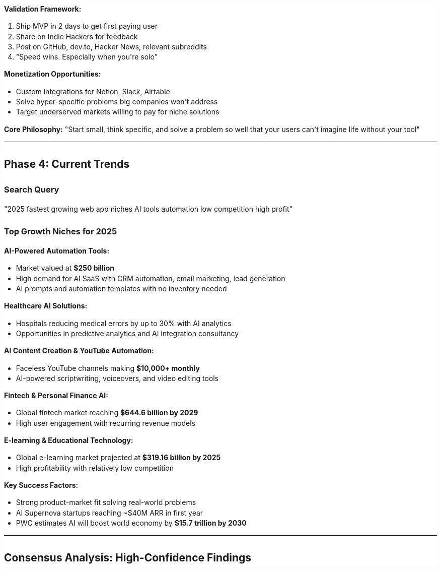 **Validation Framework:**
1. Ship MVP in 2 days to get first paying user
2. Share on Indie Hackers for feedback
3. Post on GitHub, dev.to, Hacker News, relevant subreddits
4. "Speed wins. Especially when you're solo"

**Monetization Opportunities:**
- Custom integrations for Notion, Slack, Airtable
- Solve hyper-specific problems big companies won't address
- Target underserved markets willing to pay for niche solutions

**Core Philosophy:**
"Start small, think specific, and solve a problem so well that your users can't imagine life without your tool"

---

## Phase 4: Current Trends

### Search Query
"2025 fastest growing web app niches AI tools automation low competition high profit"

### Top Growth Niches for 2025

**AI-Powered Automation Tools:**
- Market valued at **$250 billion**
- High demand for AI SaaS with CRM automation, email marketing, lead generation
- AI prompts and automation templates with no inventory needed

**Healthcare AI Solutions:**
- Hospitals reducing medical errors by up to 30% with AI analytics
- Opportunities in predictive analytics and AI integration consultancy

**AI Content Creation & YouTube Automation:**
- Faceless YouTube channels making **$10,000+ monthly**
- AI-powered scriptwriting, voiceovers, and video editing tools

**Fintech & Personal Finance AI:**
- Global fintech market reaching **$644.6 billion by 2029**
- High user engagement with recurring revenue models

**E-learning & Educational Technology:**
- Global e-learning market projected at **$319.16 billion by 2025**
- High profitability with relatively low competition

**Key Success Factors:**
- Strong product-market fit solving real-world problems
- AI Supernova startups reaching ~$40M ARR in first year
- PWC estimates AI will boost world economy by **$15.7 trillion by 2030**

---

## Consensus Analysis: High-Confidence Findings
